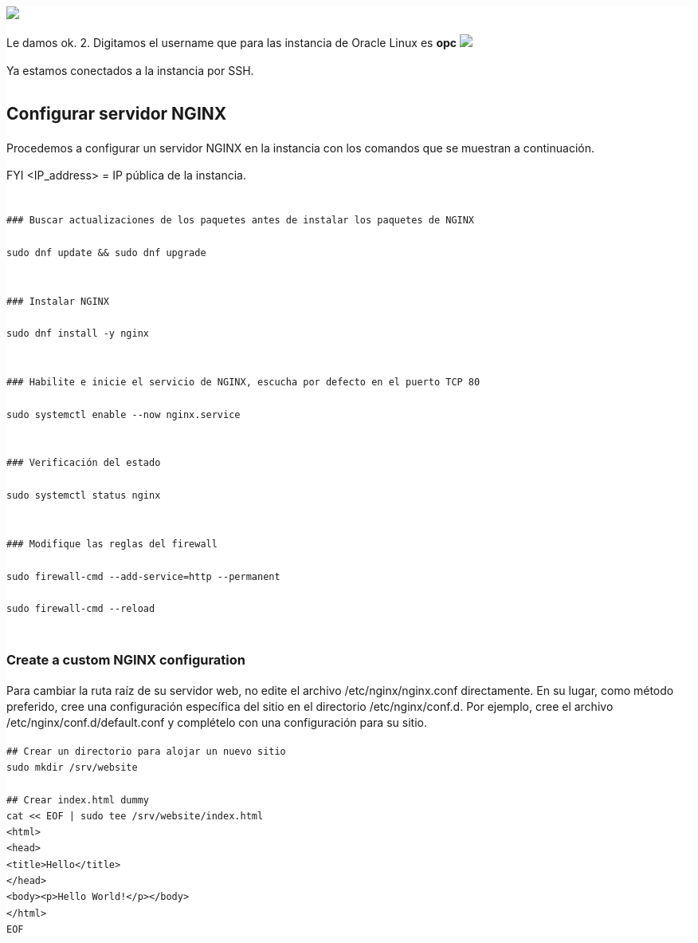![](https://lh6.googleusercontent.com/AFmRagTzQcsUKfTkNHvUhnElvbRuyyOQP7v61q8NWu4FzSHtm42NGEJvUExB70tjOIu9bPZyzAtNa_fLTvRgf4odH980B_JcqFWE7lb6c7Vn9XmSkZYpXDzg8Hlpzbawh_zgSdSxU1yp7pP3wVNzkATr4szcnS2APk5X9O62o7CWbWCPlIOsud1GCs5HVg)

Le damos ok.
2.  Digitamos el username que para las instancia de Oracle Linux es **opc**
![](https://lh3.googleusercontent.com/6iJl5n4KLg359MB772h2hIg7_4NDA9g9sQFbbS1mP0l6RhgXfIdU0NvecZYKCBY8ErTkvEG0Qs39_nvp7D-2Vx2W4q9MUgpUSaGphjsm__RTcCj7BGovGRzr4kG7FChg0Uwk1GPjkQZgcdkI5grqyVNR_CRqDjRk-RTokrUhPgezfK3e-9F2Wpep8io8iw)

Ya estamos conectados a la instancia por SSH.

## Configurar servidor NGINX
  

Procedemos a configurar un servidor NGINX en la instancia con los comandos que se muestran a continuación.

FYI <IP_address> = IP pública de la instancia.

```

### Buscar actualizaciones de los paquetes antes de instalar los paquetes de NGINX

sudo dnf update && sudo dnf upgrade

  
### Instalar NGINX

sudo dnf install -y nginx

  
### Habilite e inicie el servicio de NGINX, escucha por defecto en el puerto TCP 80

sudo systemctl enable --now nginx.service

  
### Verificación del estado

sudo systemctl status nginx


### Modifique las reglas del firewall

sudo firewall-cmd --add-service=http --permanent

sudo firewall-cmd --reload


```
### Create a custom NGINX configuration
Para cambiar la ruta raíz de su servidor web, no edite el archivo /etc/nginx/nginx.conf directamente. En su lugar, como método preferido, cree una configuración específica del sitio en el directorio /etc/nginx/conf.d. Por ejemplo, cree el archivo /etc/nginx/conf.d/default.conf y complételo con una configuración para su sitio.
```
## Crear un directorio para alojar un nuevo sitio
sudo mkdir /srv/website

## Crear index.html dummy
cat << EOF | sudo tee /srv/website/index.html
<html>
<head>
<title>Hello</title>
</head>
<body><p>Hello World!</p></body>
</html>
EOF
```